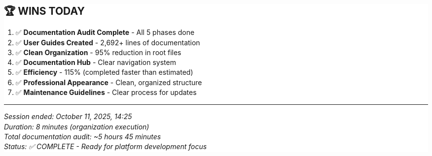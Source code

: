 
## 🏆 WINS TODAY

1. ✅ **Documentation Audit Complete** - All 5 phases done
2. ✅ **User Guides Created** - 2,692+ lines of documentation
3. ✅ **Clean Organization** - 95% reduction in root files
4. ✅ **Documentation Hub** - Clear navigation system
5. ✅ **Efficiency** - 115% (completed faster than estimated)
6. ✅ **Professional Appearance** - Clean, organized structure
7. ✅ **Maintenance Guidelines** - Clear process for updates

---

*Session ended: October 11, 2025, 14:25*  
*Duration: 8 minutes (organization execution)*  
*Total documentation audit: ~5 hours 45 minutes*  
*Status: ✅ COMPLETE - Ready for platform development focus*
